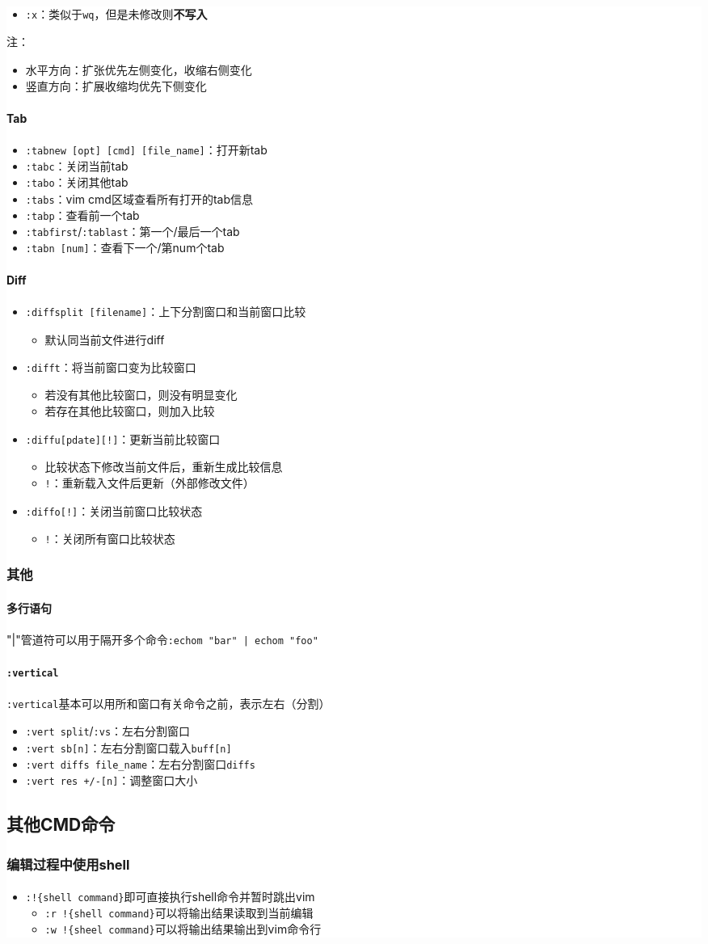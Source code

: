 -	`:x`：类似于`wq`，但是未修改则**不写入**

注：

-	水平方向：扩张优先左侧变化，收缩右侧变化
-	竖直方向：扩展收缩均优先下侧变化

####	Tab

-	`:tabnew [opt] [cmd] [file_name]`：打开新tab
-	`:tabc`：关闭当前tab
-	`:tabo`：关闭其他tab
-	`:tabs`：vim cmd区域查看所有打开的tab信息
-	`:tabp`：查看前一个tab
-	`:tabfirst`/`:tablast`：第一个/最后一个tab
-	`:tabn [num]`：查看下一个/第num个tab

####	Diff

-	`:diffsplit [filename]`：上下分割窗口和当前窗口比较

	-	默认同当前文件进行diff

-	`:difft`：将当前窗口变为比较窗口

	-	若没有其他比较窗口，则没有明显变化
	-	若存在其他比较窗口，则加入比较

-	`:diffu[pdate][!]`：更新当前比较窗口

	-	比较状态下修改当前文件后，重新生成比较信息
	-	`!`：重新载入文件后更新（外部修改文件）

-	`:diffo[!]`：关闭当前窗口比较状态

	-	`!`：关闭所有窗口比较状态

###	其他

####	多行语句

"|"管道符可以用于隔开多个命令`:echom "bar" | echom "foo"`

####	`:vertical`

`:vertical`基本可以用所和窗口有关命令之前，表示左右（分割）

-	`:vert split`/`:vs`：左右分割窗口
-	`:vert sb[n]`：左右分割窗口载入`buff[n]`
-	`:vert diffs file_name`：左右分割窗口`diffs`
-	`:vert res +/-[n]`：调整窗口大小

##	其他CMD命令

###	编辑过程中使用shell

-	`:!{shell command}`即可直接执行shell命令并暂时跳出vim
	-	`:r !{shell command}`可以将输出结果读取到当前编辑
	-	`:w !{sheel command}`可以将输出结果输出到vim命令行
